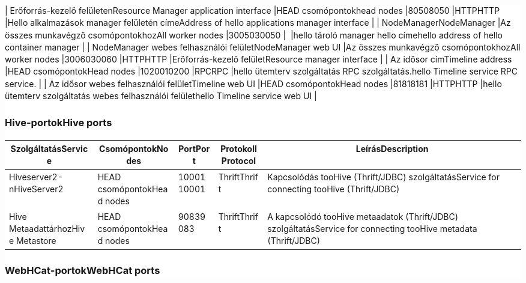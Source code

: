 | <span data-ttu-id="80bc1-278">Erőforrás-kezelő felületen</span><span class="sxs-lookup"><span data-stu-id="80bc1-278">Resource Manager application interface</span></span> |<span data-ttu-id="80bc1-279">HEAD csomópontok</span><span class="sxs-lookup"><span data-stu-id="80bc1-279">head nodes</span></span> |<span data-ttu-id="80bc1-280">8050</span><span class="sxs-lookup"><span data-stu-id="80bc1-280">8050</span></span> |<span data-ttu-id="80bc1-281">HTTP</span><span class="sxs-lookup"><span data-stu-id="80bc1-281">HTTP</span></span> |<span data-ttu-id="80bc1-282">Hello alkalmazások manager felületén címe</span><span class="sxs-lookup"><span data-stu-id="80bc1-282">Address of hello applications manager interface</span></span> |
| <span data-ttu-id="80bc1-283">NodeManager</span><span class="sxs-lookup"><span data-stu-id="80bc1-283">NodeManager</span></span> |<span data-ttu-id="80bc1-284">Az összes munkavégző csomópontokhoz</span><span class="sxs-lookup"><span data-stu-id="80bc1-284">All worker nodes</span></span> |<span data-ttu-id="80bc1-285">30050</span><span class="sxs-lookup"><span data-stu-id="80bc1-285">30050</span></span> |&nbsp; |<span data-ttu-id="80bc1-286">hello tároló manager hello címe</span><span class="sxs-lookup"><span data-stu-id="80bc1-286">hello address of hello container manager</span></span> |
| <span data-ttu-id="80bc1-287">NodeManager webes felhasználói felület</span><span class="sxs-lookup"><span data-stu-id="80bc1-287">NodeManager web UI</span></span> |<span data-ttu-id="80bc1-288">Az összes munkavégző csomópontokhoz</span><span class="sxs-lookup"><span data-stu-id="80bc1-288">All worker nodes</span></span> |<span data-ttu-id="80bc1-289">30060</span><span class="sxs-lookup"><span data-stu-id="80bc1-289">30060</span></span> |<span data-ttu-id="80bc1-290">HTTP</span><span class="sxs-lookup"><span data-stu-id="80bc1-290">HTTP</span></span> |<span data-ttu-id="80bc1-291">Erőforrás-kezelő felület</span><span class="sxs-lookup"><span data-stu-id="80bc1-291">Resource manager interface</span></span> |
| <span data-ttu-id="80bc1-292">Az idősor cím</span><span class="sxs-lookup"><span data-stu-id="80bc1-292">Timeline address</span></span> |<span data-ttu-id="80bc1-293">HEAD csomópontok</span><span class="sxs-lookup"><span data-stu-id="80bc1-293">Head nodes</span></span> |<span data-ttu-id="80bc1-294">10200</span><span class="sxs-lookup"><span data-stu-id="80bc1-294">10200</span></span> |<span data-ttu-id="80bc1-295">RPC</span><span class="sxs-lookup"><span data-stu-id="80bc1-295">RPC</span></span> |<span data-ttu-id="80bc1-296">hello ütemterv szolgáltatás RPC szolgáltatás.</span><span class="sxs-lookup"><span data-stu-id="80bc1-296">hello Timeline service RPC service.</span></span> |
| <span data-ttu-id="80bc1-297">Az idősor webes felhasználói felület</span><span class="sxs-lookup"><span data-stu-id="80bc1-297">Timeline web UI</span></span> |<span data-ttu-id="80bc1-298">HEAD csomópontok</span><span class="sxs-lookup"><span data-stu-id="80bc1-298">Head nodes</span></span> |<span data-ttu-id="80bc1-299">8181</span><span class="sxs-lookup"><span data-stu-id="80bc1-299">8181</span></span> |<span data-ttu-id="80bc1-300">HTTP</span><span class="sxs-lookup"><span data-stu-id="80bc1-300">HTTP</span></span> |<span data-ttu-id="80bc1-301">hello ütemterv szolgáltatás webes felhasználói felület</span><span class="sxs-lookup"><span data-stu-id="80bc1-301">hello Timeline service web UI</span></span> |

### <a name="hive-ports"></a><span data-ttu-id="80bc1-302">Hive-portok</span><span class="sxs-lookup"><span data-stu-id="80bc1-302">Hive ports</span></span>

| <span data-ttu-id="80bc1-303">Szolgáltatás</span><span class="sxs-lookup"><span data-stu-id="80bc1-303">Service</span></span> | <span data-ttu-id="80bc1-304">Csomópontok</span><span class="sxs-lookup"><span data-stu-id="80bc1-304">Nodes</span></span> | <span data-ttu-id="80bc1-305">Port</span><span class="sxs-lookup"><span data-stu-id="80bc1-305">Port</span></span> | <span data-ttu-id="80bc1-306">Protokoll</span><span class="sxs-lookup"><span data-stu-id="80bc1-306">Protocol</span></span> | <span data-ttu-id="80bc1-307">Leírás</span><span class="sxs-lookup"><span data-stu-id="80bc1-307">Description</span></span> |
| --- | --- | --- | --- | --- |
| <span data-ttu-id="80bc1-308">Hiveserver2-n</span><span class="sxs-lookup"><span data-stu-id="80bc1-308">HiveServer2</span></span> |<span data-ttu-id="80bc1-309">HEAD csomópontok</span><span class="sxs-lookup"><span data-stu-id="80bc1-309">Head nodes</span></span> |<span data-ttu-id="80bc1-310">10001</span><span class="sxs-lookup"><span data-stu-id="80bc1-310">10001</span></span> |<span data-ttu-id="80bc1-311">Thrift</span><span class="sxs-lookup"><span data-stu-id="80bc1-311">Thrift</span></span> |<span data-ttu-id="80bc1-312">Kapcsolódás tooHive (Thrift/JDBC) szolgáltatás</span><span class="sxs-lookup"><span data-stu-id="80bc1-312">Service for connecting tooHive (Thrift/JDBC)</span></span> |
| <span data-ttu-id="80bc1-313">Hive Metaadattárhoz</span><span class="sxs-lookup"><span data-stu-id="80bc1-313">Hive Metastore</span></span> |<span data-ttu-id="80bc1-314">HEAD csomópontok</span><span class="sxs-lookup"><span data-stu-id="80bc1-314">Head nodes</span></span> |<span data-ttu-id="80bc1-315">9083</span><span class="sxs-lookup"><span data-stu-id="80bc1-315">9083</span></span> |<span data-ttu-id="80bc1-316">Thrift</span><span class="sxs-lookup"><span data-stu-id="80bc1-316">Thrift</span></span> |<span data-ttu-id="80bc1-317">A kapcsolódó tooHive metaadatok (Thrift/JDBC) szolgáltatás</span><span class="sxs-lookup"><span data-stu-id="80bc1-317">Service for connecting tooHive metadata (Thrift/JDBC)</span></span> |

### <a name="webhcat-ports"></a><span data-ttu-id="80bc1-318">WebHCat-portok</span><span class="sxs-lookup"><span data-stu-id="80bc1-318">WebHCat ports</span></span>
